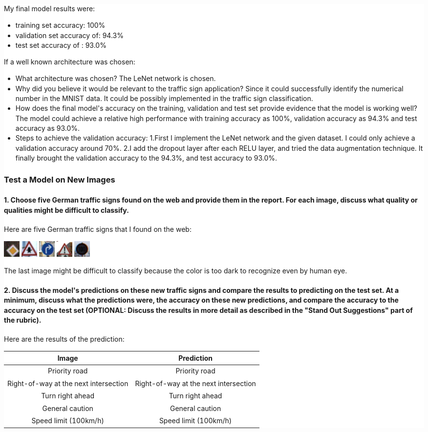 My final model results were:
* training set accuracy: 100%
* validation set accuracy of: 94.3% 
* test set accuracy of : 93.0%

If a well known architecture was chosen:
* What architecture was chosen?
  The LeNet network is chosen.
* Why did you believe it would be relevant to the traffic sign application?
  Since it could successfully identify the numerical number in the MNIST data. It could be possibly implemented in the traffic sign classification.
* How does the final model's accuracy on the training, validation and test set provide evidence that the model is working well?
  The model could achieve a relative high performance with training accuracy as 100%, validation accuracy as 94.3% and test accuracy as 93.0%.
* Steps to achieve the validation accuracy:
  1.First I implement the LeNet network and the given dataset. I could only achieve a validation accuracy around 70%.
  2.I add the dropout layer after each RELU layer, and tried the data augmentation technique. It finally brought the validation accuracy to the 94.3%, and test accuracy to 93.0%.
 

### Test a Model on New Images

#### 1. Choose five German traffic signs found on the web and provide them in the report. For each image, discuss what quality or qualities might be difficult to classify.

Here are five German traffic signs that I found on the web:

![alt text][image4] ![alt text][image5] ![alt text][image6] 
![alt text][image7] ![alt text][image8]

The last image might be difficult to classify because the color is too dark to recognize even by human eye.

#### 2. Discuss the model's predictions on these new traffic signs and compare the results to predicting on the test set. At a minimum, discuss what the predictions were, the accuracy on these new predictions, and compare the accuracy to the accuracy on the test set (OPTIONAL: Discuss the results in more detail as described in the "Stand Out Suggestions" part of the rubric).

Here are the results of the prediction:

| Image			        |     Prediction	        					| 
|:---------------------:|:---------------------------------------------:| 
| Priority road      		| Priority road   									| 
| Right-of-way at the next intersection     			| Right-of-way at the next intersection 										|
| Turn right ahead					| Turn right ahead											|
| General caution	      		| General caution					 				|
| Speed limit (100km/h)			| Speed limit (100km/h)      							|


[//]: # (Image References)
[image1]: ./examples/visualization.jpg "Visualization"
[image2]: ./examples/grayscale.jpg "Grayscaling"
[image3]: ./examples/random_noise.jpg "Random Noise"
[image4]: ./examples/TrafficSign0.png "Traffic Sign 1"
[image5]: ./examples/TrafficSign1.png "Traffic Sign 2"
[image6]: ./examples/TrafficSign2.png "Traffic Sign 3"
[image7]: ./examples/TrafficSign3.png "Traffic Sign 4"
[image8]: ./examples/TrafficSign4.png "Traffic Sign 5"